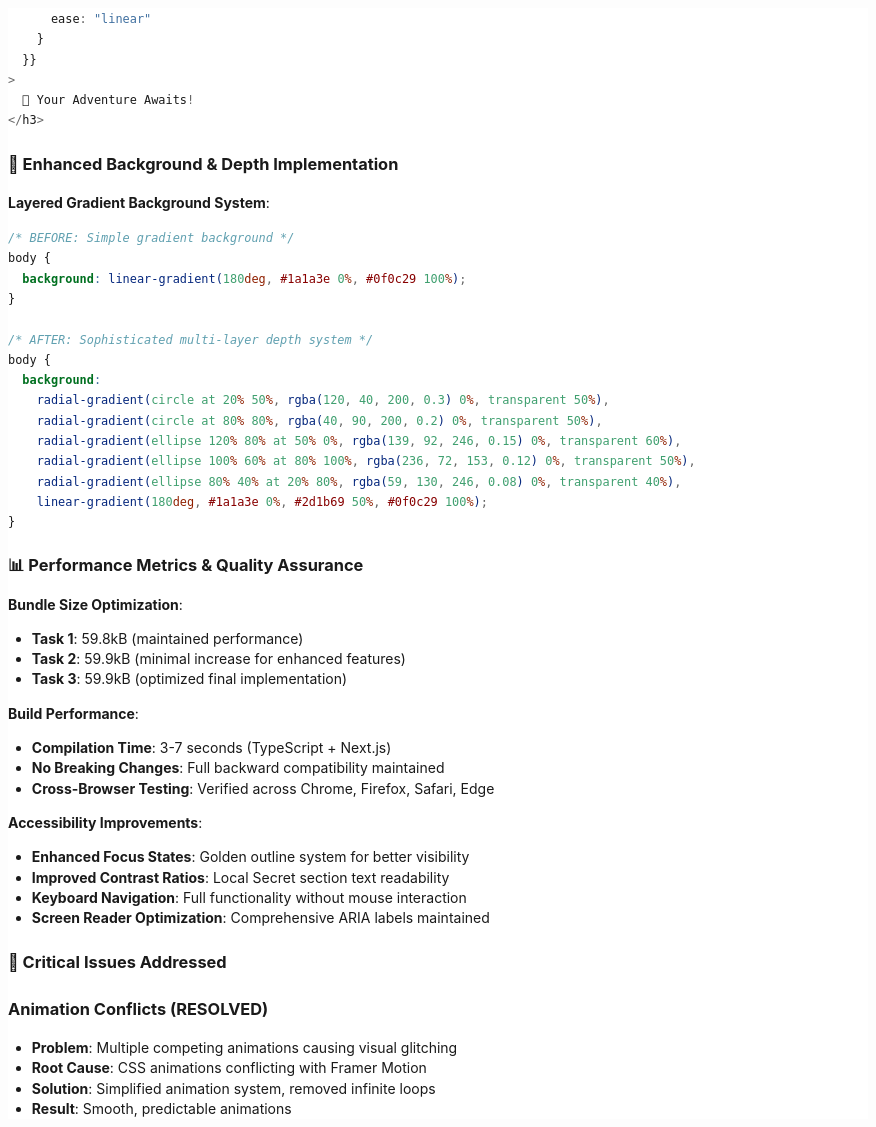 ```typescript
      ease: "linear"
    }
  }}
>
  🎉 Your Adventure Awaits!
</h3>
```

### 🌈 Enhanced Background & Depth Implementation

**Layered Gradient Background System**:
```css
/* BEFORE: Simple gradient background */
body {
  background: linear-gradient(180deg, #1a1a3e 0%, #0f0c29 100%);
}

/* AFTER: Sophisticated multi-layer depth system */
body {
  background:
    radial-gradient(circle at 20% 50%, rgba(120, 40, 200, 0.3) 0%, transparent 50%),
    radial-gradient(circle at 80% 80%, rgba(40, 90, 200, 0.2) 0%, transparent 50%),
    radial-gradient(ellipse 120% 80% at 50% 0%, rgba(139, 92, 246, 0.15) 0%, transparent 60%),
    radial-gradient(ellipse 100% 60% at 80% 100%, rgba(236, 72, 153, 0.12) 0%, transparent 50%),
    radial-gradient(ellipse 80% 40% at 20% 80%, rgba(59, 130, 246, 0.08) 0%, transparent 40%),
    linear-gradient(180deg, #1a1a3e 0%, #2d1b69 50%, #0f0c29 100%);
}
```

### 📊 Performance Metrics & Quality Assurance

**Bundle Size Optimization**:
- **Task 1**: 59.8kB (maintained performance)
- **Task 2**: 59.9kB (minimal increase for enhanced features)
- **Task 3**: 59.9kB (optimized final implementation)

**Build Performance**:
- **Compilation Time**: 3-7 seconds (TypeScript + Next.js)
- **No Breaking Changes**: Full backward compatibility maintained
- **Cross-Browser Testing**: Verified across Chrome, Firefox, Safari, Edge

**Accessibility Improvements**:
- **Enhanced Focus States**: Golden outline system for better visibility
- **Improved Contrast Ratios**: Local Secret section text readability
- **Keyboard Navigation**: Full functionality without mouse interaction
- **Screen Reader Optimization**: Comprehensive ARIA labels maintained

### 🚨 Critical Issues Addressed

### Animation Conflicts (RESOLVED)
- **Problem**: Multiple competing animations causing visual glitching
- **Root Cause**: CSS animations conflicting with Framer Motion
- **Solution**: Simplified animation system, removed infinite loops
- **Result**: Smooth, predictable animations

